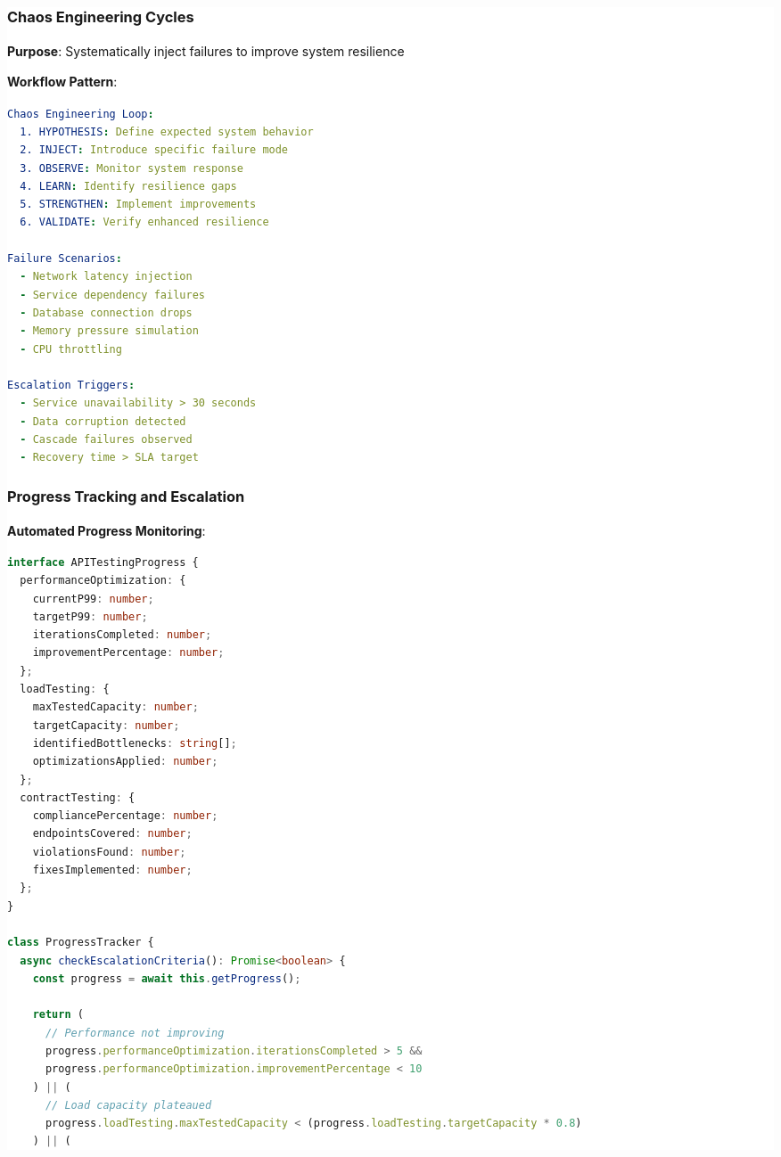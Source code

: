 ### Chaos Engineering Cycles
**Purpose**: Systematically inject failures to improve system resilience

**Workflow Pattern**:
```yaml
Chaos Engineering Loop:
  1. HYPOTHESIS: Define expected system behavior
  2. INJECT: Introduce specific failure mode
  3. OBSERVE: Monitor system response
  4. LEARN: Identify resilience gaps
  5. STRENGTHEN: Implement improvements
  6. VALIDATE: Verify enhanced resilience

Failure Scenarios:
  - Network latency injection
  - Service dependency failures
  - Database connection drops
  - Memory pressure simulation
  - CPU throttling

Escalation Triggers:
  - Service unavailability > 30 seconds
  - Data corruption detected
  - Cascade failures observed
  - Recovery time > SLA target
```

### Progress Tracking and Escalation

**Automated Progress Monitoring**:
```typescript
interface APITestingProgress {
  performanceOptimization: {
    currentP99: number;
    targetP99: number;
    iterationsCompleted: number;
    improvementPercentage: number;
  };
  loadTesting: {
    maxTestedCapacity: number;
    targetCapacity: number;
    identifiedBottlenecks: string[];
    optimizationsApplied: number;
  };
  contractTesting: {
    compliancePercentage: number;
    endpointsCovered: number;
    violationsFound: number;
    fixesImplemented: number;
  };
}

class ProgressTracker {
  async checkEscalationCriteria(): Promise<boolean> {
    const progress = await this.getProgress();
    
    return (
      // Performance not improving
      progress.performanceOptimization.iterationsCompleted > 5 &&
      progress.performanceOptimization.improvementPercentage < 10
    ) || (
      // Load capacity plateaued
      progress.loadTesting.maxTestedCapacity < (progress.loadTesting.targetCapacity * 0.8)
    ) || (
```